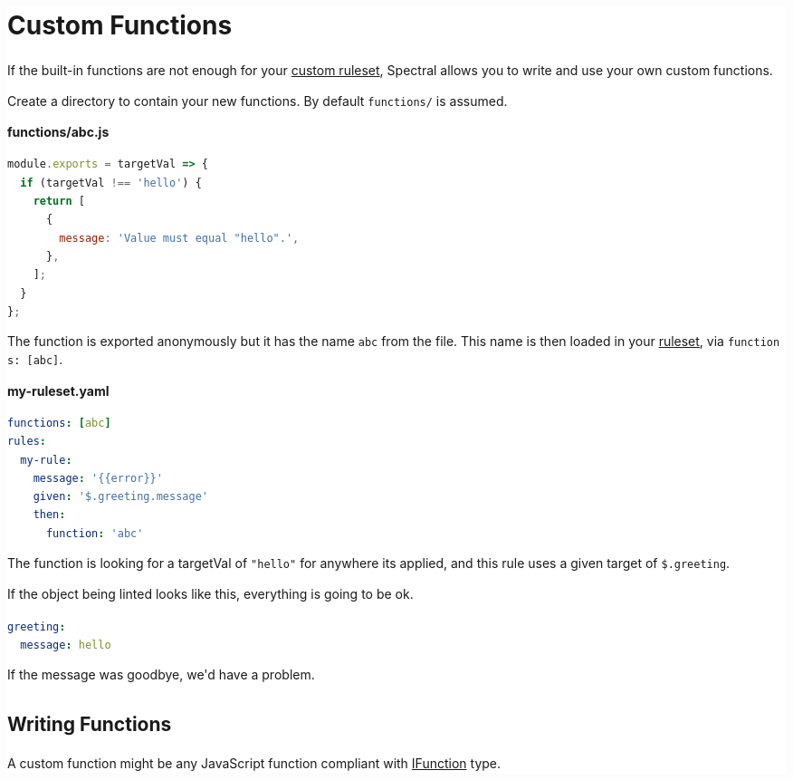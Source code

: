 # Custom Functions

If the built-in functions are not enough for your [custom ruleset](../getting-started/rulesets.md), Spectral allows you
to write and use your own custom functions.

Create a directory to contain your new functions. By default `functions/` is assumed.

**functions/abc.js**

```js
module.exports = targetVal => {
  if (targetVal !== 'hello') {
    return [
      {
        message: 'Value must equal "hello".',
      },
    ];
  }
};
```

The function is exported anonymously but it has the name `abc` from the file. This name is then loaded in your
[ruleset](./4-custom-rulesets.md), via `functions: [abc]`.

**my-ruleset.yaml**

```yaml
functions: [abc]
rules:
  my-rule:
    message: '{{error}}'
    given: '$.greeting.message'
    then:
      function: 'abc'
```

The function is looking for a targetVal of `"hello"` for anywhere its applied, and this rule uses a given target of
`$.greeting`.

If the object being linted looks like this, everything is going to be ok.

```yaml
greeting:
  message: hello
```

If the message was goodbye, we'd have a problem.

## Writing Functions

A custom function might be any JavaScript function compliant with
[IFunction](https://github.com/stoplightio/spectral/blob/90a0864863fa232bf367a26dace61fd9f93198db/src/types/function.ts#L3#L8)
type.


[jsonpath]: https://jsonpath.com/